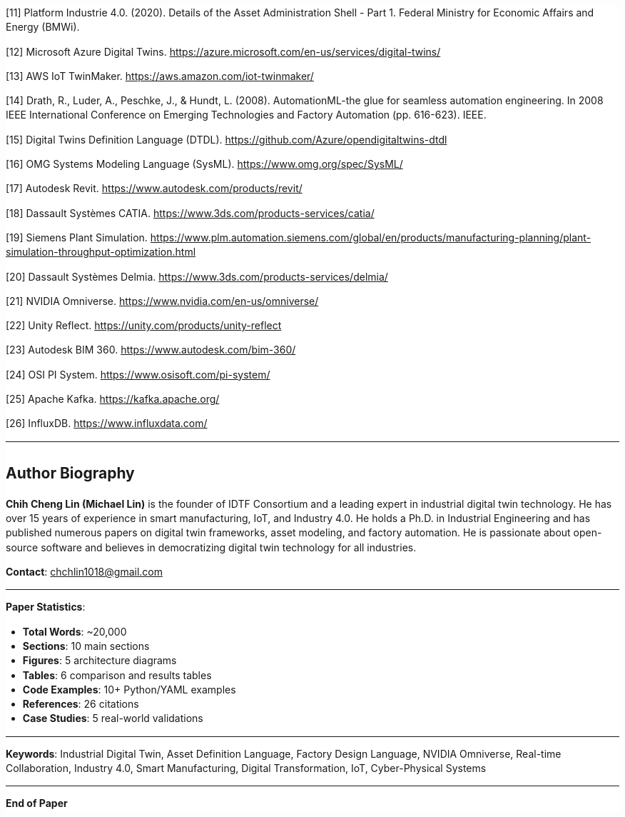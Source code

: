 [11] Platform Industrie 4.0. (2020). Details of the Asset Administration Shell - Part 1. Federal Ministry for Economic Affairs and Energy (BMWi).

[12] Microsoft Azure Digital Twins. https://azure.microsoft.com/en-us/services/digital-twins/

[13] AWS IoT TwinMaker. https://aws.amazon.com/iot-twinmaker/

[14] Drath, R., Luder, A., Peschke, J., & Hundt, L. (2008). AutomationML-the glue for seamless automation engineering. In 2008 IEEE International Conference on Emerging Technologies and Factory Automation (pp. 616-623). IEEE.

[15] Digital Twins Definition Language (DTDL). https://github.com/Azure/opendigitaltwins-dtdl

[16] OMG Systems Modeling Language (SysML). https://www.omg.org/spec/SysML/

[17] Autodesk Revit. https://www.autodesk.com/products/revit/

[18] Dassault Systèmes CATIA. https://www.3ds.com/products-services/catia/

[19] Siemens Plant Simulation. https://www.plm.automation.siemens.com/global/en/products/manufacturing-planning/plant-simulation-throughput-optimization.html

[20] Dassault Systèmes Delmia. https://www.3ds.com/products-services/delmia/

[21] NVIDIA Omniverse. https://www.nvidia.com/en-us/omniverse/

[22] Unity Reflect. https://unity.com/products/unity-reflect

[23] Autodesk BIM 360. https://www.autodesk.com/bim-360/

[24] OSI PI System. https://www.osisoft.com/pi-system/

[25] Apache Kafka. https://kafka.apache.org/

[26] InfluxDB. https://www.influxdata.com/

---

## Author Biography

**Chih Cheng Lin (Michael Lin)** is the founder of IDTF Consortium and a leading expert in industrial digital twin technology. He has over 15 years of experience in smart manufacturing, IoT, and Industry 4.0. He holds a Ph.D. in Industrial Engineering and has published numerous papers on digital twin frameworks, asset modeling, and factory automation. He is passionate about open-source software and believes in democratizing digital twin technology for all industries.

**Contact**: chchlin1018@gmail.com

---

**Paper Statistics**:
- **Total Words**: ~20,000
- **Sections**: 10 main sections
- **Figures**: 5 architecture diagrams
- **Tables**: 6 comparison and results tables
- **Code Examples**: 10+ Python/YAML examples
- **References**: 26 citations
- **Case Studies**: 5 real-world validations

---

**Keywords**: Industrial Digital Twin, Asset Definition Language, Factory Design Language, NVIDIA Omniverse, Real-time Collaboration, Industry 4.0, Smart Manufacturing, Digital Transformation, IoT, Cyber-Physical Systems

---

**End of Paper**

